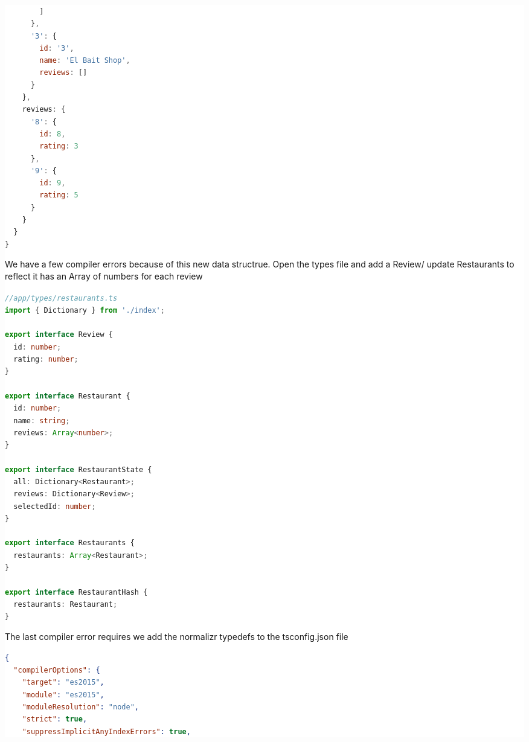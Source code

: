 ```js
        ]
      },
      '3': {
        id: '3',
        name: 'El Bait Shop',
        reviews: []
      }
    },
    reviews: {
      '8': {
        id: 8,
        rating: 3
      },
      '9': {
        id: 9,
        rating: 5
      }
    }
  }
}
```

We have a few compiler errors because of this new data structrue. Open the types file and add a Review/ update Restaurants to reflect it has an Array of numbers for each review

```ts
//app/types/restaurants.ts
import { Dictionary } from './index';

export interface Review {
  id: number;
  rating: number;
}

export interface Restaurant {
  id: number;
  name: string;
  reviews: Array<number>;
}

export interface RestaurantState {
  all: Dictionary<Restaurant>;
  reviews: Dictionary<Review>;
  selectedId: number;
}

export interface Restaurants {
  restaurants: Array<Restaurant>;
}

export interface RestaurantHash {
  restaurants: Restaurant;
}
```

The last compiler error requires we add the normalizr typedefs to the tsconfig.json file

```json
{
  "compilerOptions": {
    "target": "es2015",
    "module": "es2015",
    "moduleResolution": "node",
    "strict": true,
    "suppressImplicitAnyIndexErrors": true,
```